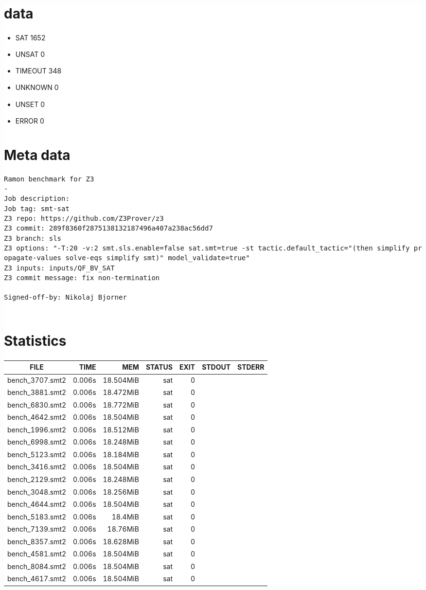 # data

* SAT 1652
* UNSAT 0
* TIMEOUT 348
* UNKNOWN 0

* UNSET 0

* ERROR 0

# Meta data

<pre>
Ramon benchmark for Z3
-
Job description: 
Job tag: smt-sat
Z3 repo: https://github.com/Z3Prover/z3
Z3 commit: 289f8360f2875138132187496a407a238ac56dd7
Z3 branch: sls
Z3 options: "-T:20 -v:2 smt.sls.enable=false sat.smt=true -st tactic.default_tactic="(then simplify propagate-values solve-eqs simplify smt)" model_validate=true"
Z3 inputs: inputs/QF_BV_SAT
Z3 commit message: fix non-termination

Signed-off-by: Nikolaj Bjorner <nbjorner@microsoft.com>

</pre>


# Statistics
|FILE                                                         |TIME     |MEM        | STATUS   | EXIT | STDOUT | STDERR | 
|------------|----------:|---------:|-------------:| ----------:|--------|--------| 
|bench_3707.smt2                                              |    0.006s | 18.504MiB| sat | 0 |  |  |
|bench_3881.smt2                                              |    0.006s | 18.472MiB| sat | 0 |  |  |
|bench_6830.smt2                                              |    0.006s | 18.772MiB| sat | 0 |  |  |
|bench_4642.smt2                                              |    0.006s | 18.504MiB| sat | 0 |  |  |
|bench_1996.smt2                                              |    0.006s | 18.512MiB| sat | 0 |  |  |
|bench_6998.smt2                                              |    0.006s | 18.248MiB| sat | 0 |  |  |
|bench_5123.smt2                                              |    0.006s | 18.184MiB| sat | 0 |  |  |
|bench_3416.smt2                                              |    0.006s | 18.504MiB| sat | 0 |  |  |
|bench_2129.smt2                                              |    0.006s | 18.248MiB| sat | 0 |  |  |
|bench_3048.smt2                                              |    0.006s | 18.256MiB| sat | 0 |  |  |
|bench_4644.smt2                                              |    0.006s | 18.504MiB| sat | 0 |  |  |
|bench_5183.smt2                                              |    0.006s | 18.4MiB| sat | 0 |  |  |
|bench_7139.smt2                                              |    0.006s | 18.76MiB| sat | 0 |  |  |
|bench_8357.smt2                                              |    0.006s | 18.628MiB| sat | 0 |  |  |
|bench_4581.smt2                                              |    0.006s | 18.504MiB| sat | 0 |  |  |
|bench_8084.smt2                                              |    0.006s | 18.504MiB| sat | 0 |  |  |
|bench_4617.smt2                                              |    0.006s | 18.504MiB| sat | 0 |  |  |